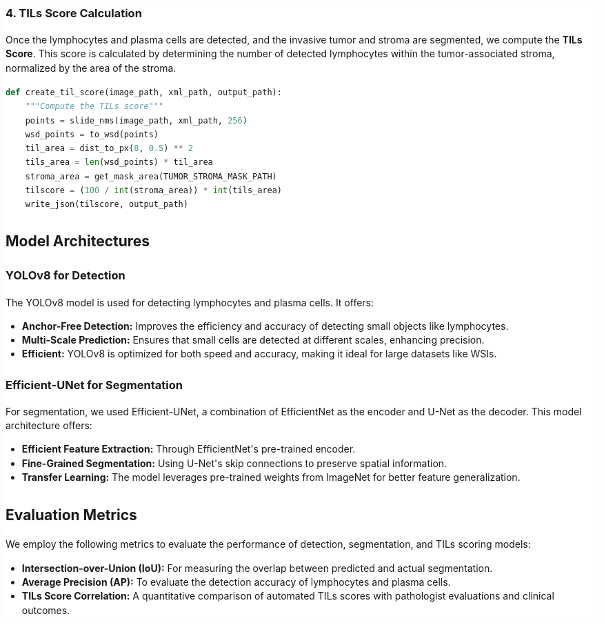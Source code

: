 ### 4. TILs Score Calculation

Once the lymphocytes and plasma cells are detected, and the invasive tumor and stroma are segmented, we compute the **TILs Score**. This score is calculated by determining the number of detected lymphocytes within the tumor-associated stroma, normalized by the area of the stroma.

```python
def create_til_score(image_path, xml_path, output_path):
    """Compute the TILs score"""
    points = slide_nms(image_path, xml_path, 256)
    wsd_points = to_wsd(points)
    til_area = dist_to_px(8, 0.5) ** 2
    tils_area = len(wsd_points) * til_area
    stroma_area = get_mask_area(TUMOR_STROMA_MASK_PATH)
    tilscore = (100 / int(stroma_area)) * int(tils_area)
    write_json(tilscore, output_path)
```


## Model Architectures

### YOLOv8 for Detection

The YOLOv8 model is used for detecting lymphocytes and plasma cells. It offers:

- **Anchor-Free Detection:** Improves the efficiency and accuracy of detecting small objects like lymphocytes.
- **Multi-Scale Prediction:** Ensures that small cells are detected at different scales, enhancing precision.
- **Efficient:** YOLOv8 is optimized for both speed and accuracy, making it ideal for large datasets like WSIs.

### Efficient-UNet for Segmentation

For segmentation, we used Efficient-UNet, a combination of EfficientNet as the encoder and U-Net as the decoder. This model architecture offers:

- **Efficient Feature Extraction:** Through EfficientNet's pre-trained encoder.
- **Fine-Grained Segmentation:** Using U-Net's skip connections to preserve spatial information.
- **Transfer Learning:** The model leverages pre-trained weights from ImageNet for better feature generalization.

## Evaluation Metrics

We employ the following metrics to evaluate the performance of detection, segmentation, and TILs scoring models:

- **Intersection-over-Union (IoU):** For measuring the overlap between predicted and actual segmentation.
- **Average Precision (AP):** To evaluate the detection accuracy of lymphocytes and plasma cells.
- **TILs Score Correlation:** A quantitative comparison of automated TILs scores with pathologist evaluations and clinical outcomes.
